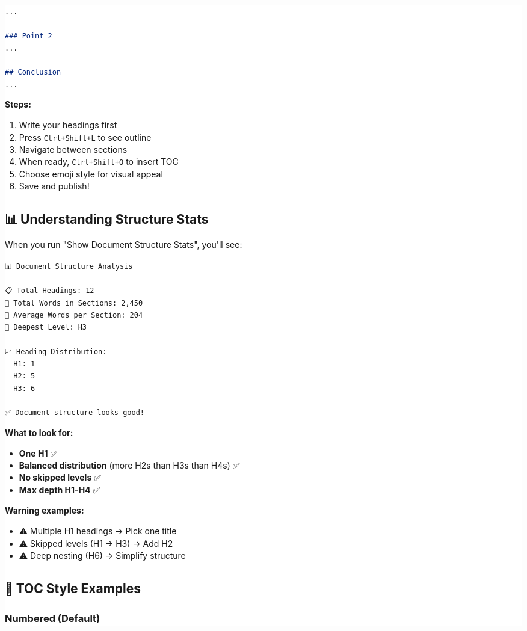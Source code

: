 ```markdown
...

### Point 2
...

## Conclusion
...
```

**Steps:**

1. Write your headings first
2. Press `Ctrl+Shift+L` to see outline
3. Navigate between sections
4. When ready, `Ctrl+Shift+O` to insert TOC
5. Choose emoji style for visual appeal
6. Save and publish!

## 📊 Understanding Structure Stats

When you run "Show Document Structure Stats", you'll see:

```
📊 Document Structure Analysis

📋 Total Headings: 12
📝 Total Words in Sections: 2,450
📏 Average Words per Section: 204
🎯 Deepest Level: H3

📈 Heading Distribution:
  H1: 1
  H2: 5
  H3: 6

✅ Document structure looks good!
```

**What to look for:**

- **One H1** ✅
- **Balanced distribution** (more H2s than H3s than H4s) ✅
- **No skipped levels** ✅
- **Max depth H1-H4** ✅

**Warning examples:**

- ⚠️ Multiple H1 headings → Pick one title
- ⚠️ Skipped levels (H1 → H3) → Add H2
- ⚠️ Deep nesting (H6) → Simplify structure

## 🎨 TOC Style Examples

### Numbered (Default)
